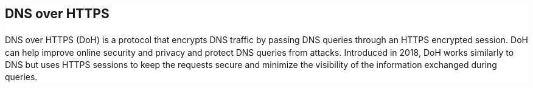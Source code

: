## DNS over HTTPS

DNS over HTTPS (DoH) is a protocol that encrypts DNS traffic by passing DNS queries through an HTTPS encrypted session. DoH can help improve online security and privacy and protect DNS queries from attacks.
Introduced in 2018, DoH works similarly to DNS but uses HTTPS sessions to keep the requests secure and minimize the visibility of the information exchanged during queries.
